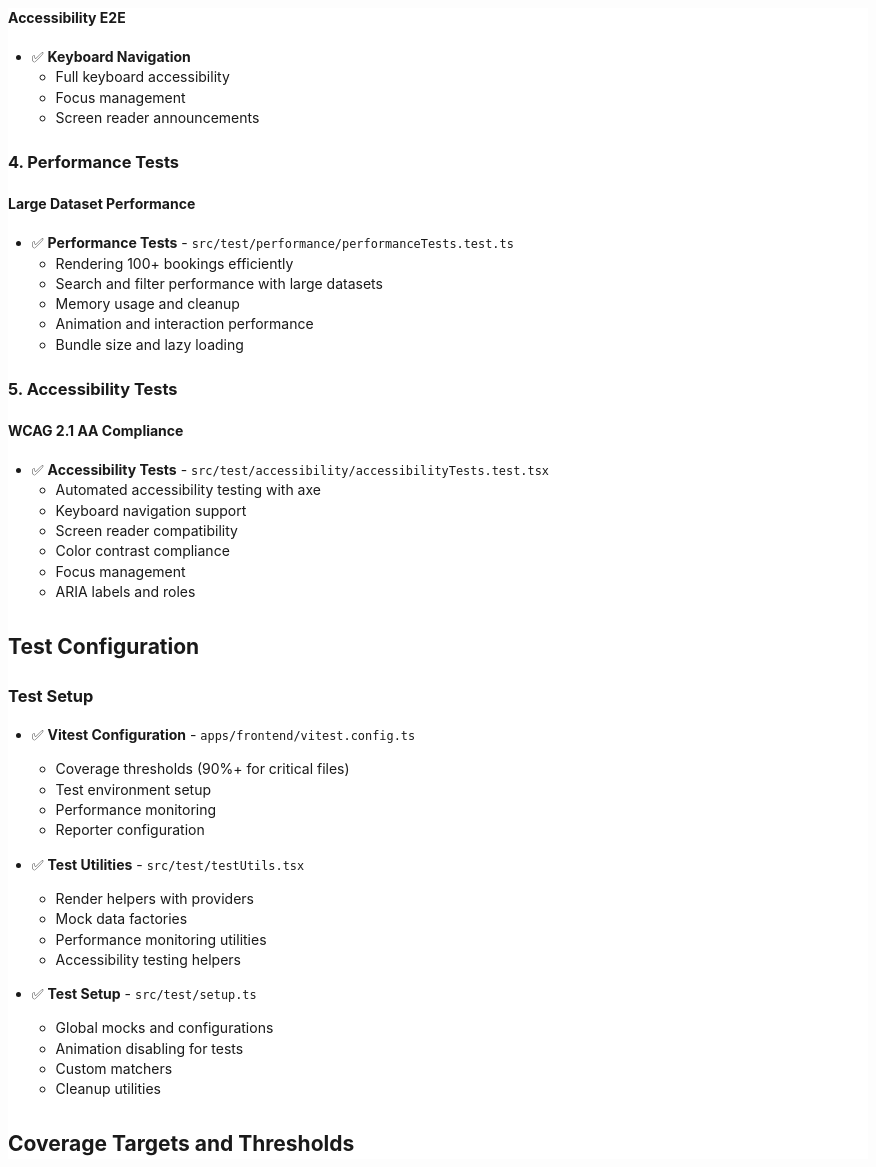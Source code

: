 #### Accessibility E2E
- ✅ **Keyboard Navigation**
  - Full keyboard accessibility
  - Focus management
  - Screen reader announcements

### 4. Performance Tests

#### Large Dataset Performance
- ✅ **Performance Tests** - `src/test/performance/performanceTests.test.ts`
  - Rendering 100+ bookings efficiently
  - Search and filter performance with large datasets
  - Memory usage and cleanup
  - Animation and interaction performance
  - Bundle size and lazy loading

### 5. Accessibility Tests

#### WCAG 2.1 AA Compliance
- ✅ **Accessibility Tests** - `src/test/accessibility/accessibilityTests.test.tsx`
  - Automated accessibility testing with axe
  - Keyboard navigation support
  - Screen reader compatibility
  - Color contrast compliance
  - Focus management
  - ARIA labels and roles

## Test Configuration

### Test Setup
- ✅ **Vitest Configuration** - `apps/frontend/vitest.config.ts`
  - Coverage thresholds (90%+ for critical files)
  - Test environment setup
  - Performance monitoring
  - Reporter configuration

- ✅ **Test Utilities** - `src/test/testUtils.tsx`
  - Render helpers with providers
  - Mock data factories
  - Performance monitoring utilities
  - Accessibility testing helpers

- ✅ **Test Setup** - `src/test/setup.ts`
  - Global mocks and configurations
  - Animation disabling for tests
  - Custom matchers
  - Cleanup utilities

## Coverage Targets and Thresholds
